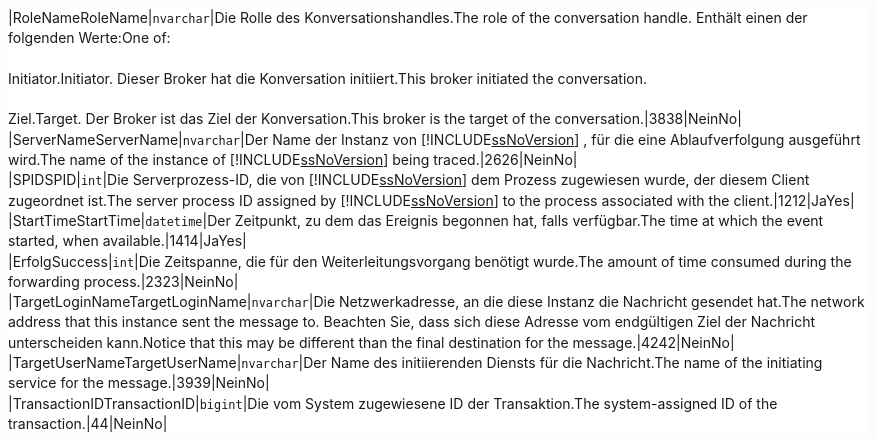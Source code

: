 |<span data-ttu-id="3c05c-196">RoleName</span><span class="sxs-lookup"><span data-stu-id="3c05c-196">RoleName</span></span>|`nvarchar`|<span data-ttu-id="3c05c-197">Die Rolle des Konversationshandles.</span><span class="sxs-lookup"><span data-stu-id="3c05c-197">The role of the conversation handle.</span></span> <span data-ttu-id="3c05c-198">Enthält einen der folgenden Werte:</span><span class="sxs-lookup"><span data-stu-id="3c05c-198">One of:</span></span><br /><br /> <span data-ttu-id="3c05c-199">Initiator.</span><span class="sxs-lookup"><span data-stu-id="3c05c-199">Initiator.</span></span> <span data-ttu-id="3c05c-200">Dieser Broker hat die Konversation initiiert.</span><span class="sxs-lookup"><span data-stu-id="3c05c-200">This broker initiated the conversation.</span></span><br /><br /> <span data-ttu-id="3c05c-201">Ziel.</span><span class="sxs-lookup"><span data-stu-id="3c05c-201">Target.</span></span> <span data-ttu-id="3c05c-202">Der Broker ist das Ziel der Konversation.</span><span class="sxs-lookup"><span data-stu-id="3c05c-202">This broker is the target of the conversation.</span></span>|<span data-ttu-id="3c05c-203">38</span><span class="sxs-lookup"><span data-stu-id="3c05c-203">38</span></span>|<span data-ttu-id="3c05c-204">Nein</span><span class="sxs-lookup"><span data-stu-id="3c05c-204">No</span></span>|  
|<span data-ttu-id="3c05c-205">ServerName</span><span class="sxs-lookup"><span data-stu-id="3c05c-205">ServerName</span></span>|`nvarchar`|<span data-ttu-id="3c05c-206">Der Name der Instanz von [!INCLUDE[ssNoVersion](../../includes/ssnoversion-md.md)] , für die eine Ablaufverfolgung ausgeführt wird.</span><span class="sxs-lookup"><span data-stu-id="3c05c-206">The name of the instance of [!INCLUDE[ssNoVersion](../../includes/ssnoversion-md.md)] being traced.</span></span>|<span data-ttu-id="3c05c-207">26</span><span class="sxs-lookup"><span data-stu-id="3c05c-207">26</span></span>|<span data-ttu-id="3c05c-208">Nein</span><span class="sxs-lookup"><span data-stu-id="3c05c-208">No</span></span>|  
|<span data-ttu-id="3c05c-209">SPID</span><span class="sxs-lookup"><span data-stu-id="3c05c-209">SPID</span></span>|`int`|<span data-ttu-id="3c05c-210">Die Serverprozess-ID, die von [!INCLUDE[ssNoVersion](../../includes/ssnoversion-md.md)] dem Prozess zugewiesen wurde, der diesem Client zugeordnet ist.</span><span class="sxs-lookup"><span data-stu-id="3c05c-210">The server process ID assigned by [!INCLUDE[ssNoVersion](../../includes/ssnoversion-md.md)] to the process associated with the client.</span></span>|<span data-ttu-id="3c05c-211">12</span><span class="sxs-lookup"><span data-stu-id="3c05c-211">12</span></span>|<span data-ttu-id="3c05c-212">Ja</span><span class="sxs-lookup"><span data-stu-id="3c05c-212">Yes</span></span>|  
|<span data-ttu-id="3c05c-213">StartTime</span><span class="sxs-lookup"><span data-stu-id="3c05c-213">StartTime</span></span>|`datetime`|<span data-ttu-id="3c05c-214">Der Zeitpunkt, zu dem das Ereignis begonnen hat, falls verfügbar.</span><span class="sxs-lookup"><span data-stu-id="3c05c-214">The time at which the event started, when available.</span></span>|<span data-ttu-id="3c05c-215">14</span><span class="sxs-lookup"><span data-stu-id="3c05c-215">14</span></span>|<span data-ttu-id="3c05c-216">Ja</span><span class="sxs-lookup"><span data-stu-id="3c05c-216">Yes</span></span>|  
|<span data-ttu-id="3c05c-217">Erfolg</span><span class="sxs-lookup"><span data-stu-id="3c05c-217">Success</span></span>|`int`|<span data-ttu-id="3c05c-218">Die Zeitspanne, die für den Weiterleitungsvorgang benötigt wurde.</span><span class="sxs-lookup"><span data-stu-id="3c05c-218">The amount of time consumed during the forwarding process.</span></span>|<span data-ttu-id="3c05c-219">23</span><span class="sxs-lookup"><span data-stu-id="3c05c-219">23</span></span>|<span data-ttu-id="3c05c-220">Nein</span><span class="sxs-lookup"><span data-stu-id="3c05c-220">No</span></span>|  
|<span data-ttu-id="3c05c-221">TargetLoginName</span><span class="sxs-lookup"><span data-stu-id="3c05c-221">TargetLoginName</span></span>|`nvarchar`|<span data-ttu-id="3c05c-222">Die Netzwerkadresse, an die diese Instanz die Nachricht gesendet hat.</span><span class="sxs-lookup"><span data-stu-id="3c05c-222">The network address that this instance sent the message to.</span></span> <span data-ttu-id="3c05c-223">Beachten Sie, dass sich diese Adresse vom endgültigen Ziel der Nachricht unterscheiden kann.</span><span class="sxs-lookup"><span data-stu-id="3c05c-223">Notice that this may be different than the final destination for the message.</span></span>|<span data-ttu-id="3c05c-224">42</span><span class="sxs-lookup"><span data-stu-id="3c05c-224">42</span></span>|<span data-ttu-id="3c05c-225">Nein</span><span class="sxs-lookup"><span data-stu-id="3c05c-225">No</span></span>|  
|<span data-ttu-id="3c05c-226">TargetUserName</span><span class="sxs-lookup"><span data-stu-id="3c05c-226">TargetUserName</span></span>|`nvarchar`|<span data-ttu-id="3c05c-227">Der Name des initiierenden Diensts für die Nachricht.</span><span class="sxs-lookup"><span data-stu-id="3c05c-227">The name of the initiating service for the message.</span></span>|<span data-ttu-id="3c05c-228">39</span><span class="sxs-lookup"><span data-stu-id="3c05c-228">39</span></span>|<span data-ttu-id="3c05c-229">Nein</span><span class="sxs-lookup"><span data-stu-id="3c05c-229">No</span></span>|  
|<span data-ttu-id="3c05c-230">TransactionID</span><span class="sxs-lookup"><span data-stu-id="3c05c-230">TransactionID</span></span>|`bigint`|<span data-ttu-id="3c05c-231">Die vom System zugewiesene ID der Transaktion.</span><span class="sxs-lookup"><span data-stu-id="3c05c-231">The system-assigned ID of the transaction.</span></span>|<span data-ttu-id="3c05c-232">4</span><span class="sxs-lookup"><span data-stu-id="3c05c-232">4</span></span>|<span data-ttu-id="3c05c-233">Nein</span><span class="sxs-lookup"><span data-stu-id="3c05c-233">No</span></span>|  
  
  
